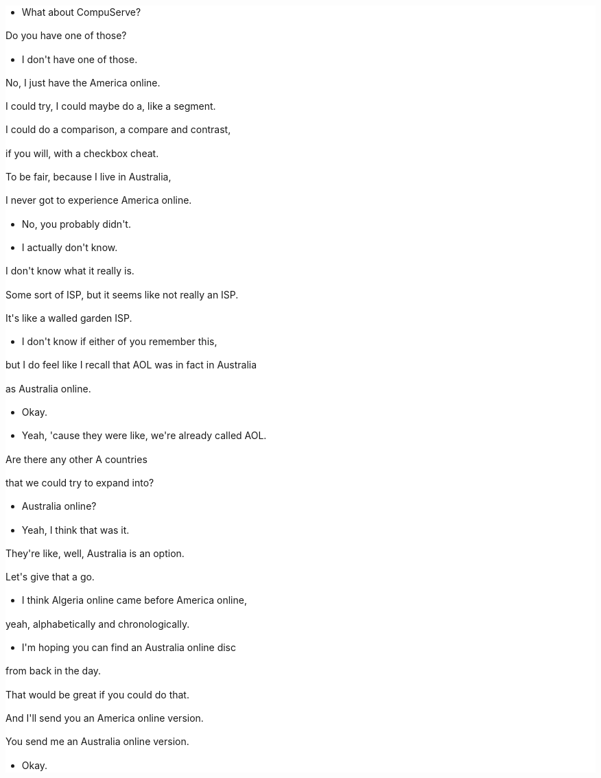 - What about CompuServe?

Do you have one of those?

- I don't have one of those.

No, I just have the America online.

I could try, I could maybe do a, like a segment.

I could do a comparison, a compare and contrast,

if you will, with a checkbox cheat.

To be fair, because I live in Australia,

I never got to experience America online.

- No, you probably didn't.

- I actually don't know.

I don't know what it really is.

Some sort of ISP, but it seems like not really an ISP.

It's like a walled garden ISP.

- I don't know if either of you remember this,

but I do feel like I recall that AOL was in fact in Australia

as Australia online.

- Okay.

- Yeah, 'cause they were like, we're already called AOL.

Are there any other A countries

that we could try to expand into?

- Australia online?

- Yeah, I think that was it.

They're like, well, Australia is an option.

Let's give that a go.

- I think Algeria online came before America online,

yeah, alphabetically and chronologically.

- I'm hoping you can find an Australia online disc

from back in the day.

That would be great if you could do that.

And I'll send you an America online version.

You send me an Australia online version.

- Okay.
